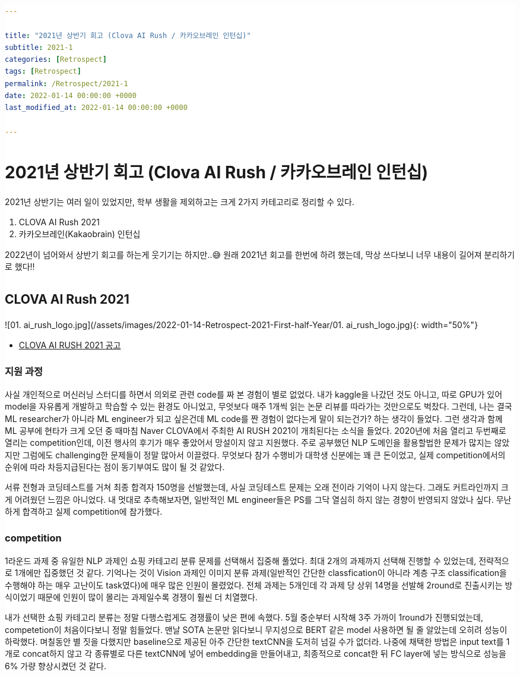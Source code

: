```yaml
---

title: "2021년 상반기 회고 (Clova AI Rush / 카카오브레인 인턴십)"
subtitle: 2021-1
categories: [Retrospect]
tags: [Retrospect]
permalink: /Retrospect/2021-1
date: 2022-01-14 00:00:00 +0000
last_modified_at: 2022-01-14 00:00:00 +0000

---
```


# 2021년 상반기 회고 (Clova AI Rush / 카카오브레인 인턴십)

2021년 상반기는 여러 일이 있었지만, 학부 생활을 제외하고는 크게 2가지 카테고리로 정리할 수 있다.

1. CLOVA AI Rush 2021
2. 카카오브레인(Kakaobrain) 인턴십

2022년이 넘어와서 상반기 회고를 하는게 웃기기는 하지만..😅 원래 2021년 회고를 한번에 하려 했는데, 막상 쓰다보니 너무 내용이 길어져 분리하기로 했다!!

## CLOVA AI Rush 2021

![01. ai_rush_logo.jpg](/assets/images/2022-01-14-Retrospect-2021-First-half-Year/01. ai_rush_logo.jpg){: width="50%"}


* [CLOVA AI RUSH 2021 공고](https://campaign.naver.com/clova_airush/)

### 지원 과정

사실 개인적으로 머신러닝 스터디를 하면서 의외로 관련 code를 짜 본 경험이 별로 없었다. 내가 kaggle을 나갔던 것도 아니고, 따로 GPU가 있어 model을 자유롭게 개발하고 학습할 수 있는 환경도 아니었고, 무엇보다 매주 1개씩 읽는 논문 리뷰를 따라가는 것만으로도 벅찼다. 그런데, 나는 결국 ML researcher가 아니라 ML engineer가 되고 싶은건데 ML code를 짠 경험이 없다는게 말이 되는건가? 하는 생각이 들었다. 그런 생각과 함께 ML 공부에 현타가 크게 오던 중 때마침 Naver CLOVA에서 주최한 AI RUSH 2021이 개최된다는 소식을 들었다. 2020년에 처음 열리고 두번째로 열리는 competition인데, 이전 행사의 후기가 매우 좋았어서 망설이지 않고 지원했다. 주로 공부했던 NLP 도메인을 활용할법한 문제가 많지는 않았지만 그럼에도 challenging한 문제들이 정말 많아서 이끌렸다. 무엇보다 참가 수행비가 대학생 신분에는 꽤 큰 돈이었고, 실제 competition에서의 순위에 따라 차등지급된다는 점이 동기부여도 많이 될 것 같았다.

서류 전형과 코딩테스트를 거쳐 최종 합격자 150명을 선발했는데, 사실 코딩테스트 문제는 오래 전이라 기억이 나지 않는다. 그래도 커트라인까지 크게 어려웠던 느낌은 아니었다. 내 멋대로 추측해보자면, 일반적인 ML engineer들은 PS를 그닥 열심히 하지 않는 경향이 반영되지 않았나 싶다. 무난하게 합격하고 실제 competition에 참가했다.

### competition

1라운드 과제 중 유일한 NLP 과제인 쇼핑 카테고리 분류 문제를 선택해서 집중해 풀었다. 최대 2개의 과제까지 선택해 진행할 수 있었는데, 전략적으로 1개에만 집중했던 것 같다. 기억나는 것이 Vision 과제인 이미지 분류 과제(일반적인 간단한 classfication이 아니라 계층 구조 classification을 수행해야 하는 매우 고난이도 task였다)에 매우 많은 인원이 몰렸었다. 전체 과제는 5개인데 각 과제 당 상위 14명을 선발해 2round로 진출시키는 방식이었기 때문에 인원이 많이 몰리는 과제일수록 경쟁이 훨씬 더 치열했다.

내가 선택한 쇼핑 카테고리 분류는 정말 다행스럽게도 경쟁률이 낮은 편에 속했다. 5월 중순부터 시작해 3주 가까이 1round가 진행되었는데, competetion이 처음이다보니 정말 힘들었다. 맨날 SOTA 논문만 읽다보니 무지성으로 BERT 같은 model 사용하면 될 줄 알았는데 오히려 성능이 하락했다. 며칠동안 별 짓을 다했지만 baseline으로 제공된 아주 간단한 textCNN을 도저히 넘길 수가 없더라. 나중에 채택한 방법은 input text를 1개로 concat하지 않고 각 종류별로 다른 textCNN에 넣어 embedding을 만들어내고, 최종적으로 concat한 뒤 FC layer에 넣는 방식으로 성능을 6% 가량 향상시켰던 것 같다.
